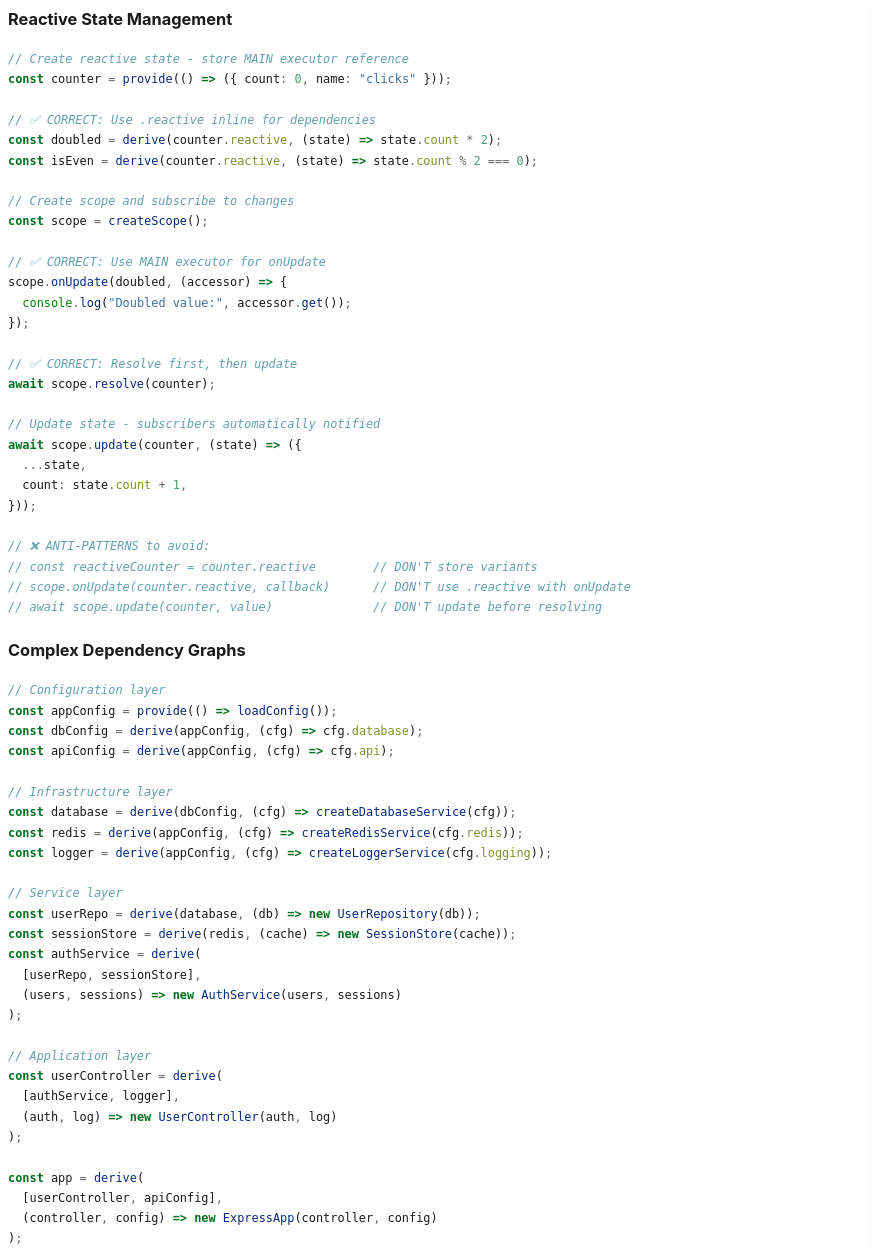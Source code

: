 ### Reactive State Management

```typescript
// Create reactive state - store MAIN executor reference
const counter = provide(() => ({ count: 0, name: "clicks" }));

// ✅ CORRECT: Use .reactive inline for dependencies
const doubled = derive(counter.reactive, (state) => state.count * 2);
const isEven = derive(counter.reactive, (state) => state.count % 2 === 0);

// Create scope and subscribe to changes
const scope = createScope();

// ✅ CORRECT: Use MAIN executor for onUpdate
scope.onUpdate(doubled, (accessor) => {
  console.log("Doubled value:", accessor.get());
});

// ✅ CORRECT: Resolve first, then update
await scope.resolve(counter);

// Update state - subscribers automatically notified
await scope.update(counter, (state) => ({
  ...state,
  count: state.count + 1,
}));

// ❌ ANTI-PATTERNS to avoid:
// const reactiveCounter = counter.reactive        // DON'T store variants
// scope.onUpdate(counter.reactive, callback)      // DON'T use .reactive with onUpdate
// await scope.update(counter, value)              // DON'T update before resolving
```

### Complex Dependency Graphs

```typescript
// Configuration layer
const appConfig = provide(() => loadConfig());
const dbConfig = derive(appConfig, (cfg) => cfg.database);
const apiConfig = derive(appConfig, (cfg) => cfg.api);

// Infrastructure layer
const database = derive(dbConfig, (cfg) => createDatabaseService(cfg));
const redis = derive(appConfig, (cfg) => createRedisService(cfg.redis));
const logger = derive(appConfig, (cfg) => createLoggerService(cfg.logging));

// Service layer
const userRepo = derive(database, (db) => new UserRepository(db));
const sessionStore = derive(redis, (cache) => new SessionStore(cache));
const authService = derive(
  [userRepo, sessionStore],
  (users, sessions) => new AuthService(users, sessions)
);

// Application layer
const userController = derive(
  [authService, logger],
  (auth, log) => new UserController(auth, log)
);

const app = derive(
  [userController, apiConfig],
  (controller, config) => new ExpressApp(controller, config)
);
```